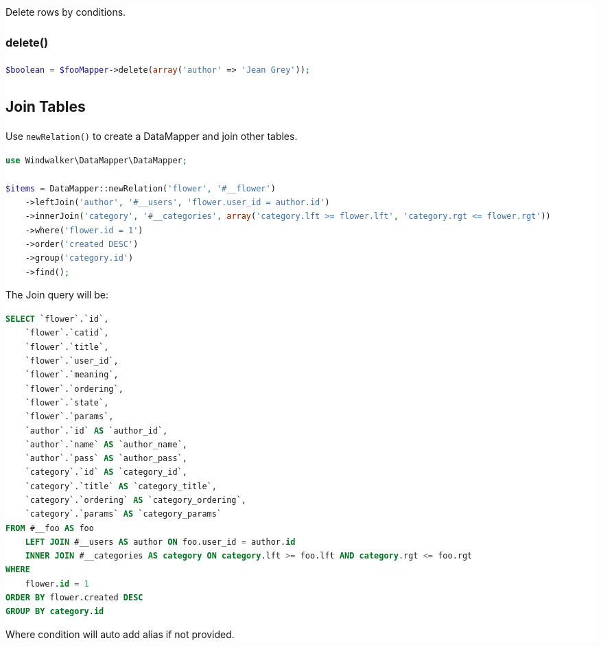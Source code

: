 Delete rows by conditions.

### delete()

``` php
$boolean = $fooMapper->delete(array('author' => 'Jean Grey'));
```

## Join Tables

Use `newRelation()` to create a DataMapper and join other tables.

``` php
use Windwalker\DataMapper\DataMapper;

$items = DataMapper::newRelation('flower', '#__flower')
	->leftJoin('author', '#__users', 'flower.user_id = author.id')
	->innerJoin('category', '#__categories', array('category.lft >= flower.lft', 'category.rgt <= flower.rgt'))
	->where('flower.id = 1')
	->order('created DESC')
	->group('category.id')
	->find();
```

The Join query will be:

``` sql
SELECT `flower`.`id`,
	`flower`.`catid`,
	`flower`.`title`,
	`flower`.`user_id`,
	`flower`.`meaning`,
	`flower`.`ordering`,
	`flower`.`state`,
	`flower`.`params`,
	`author`.`id` AS `author_id`,
	`author`.`name` AS `author_name`,
	`author`.`pass` AS `author_pass`,
	`category`.`id` AS `category_id`,
	`category`.`title` AS `category_title`,
	`category`.`ordering` AS `category_ordering`,
	`category`.`params` AS `category_params`
FROM #__foo AS foo
    LEFT JOIN #__users AS author ON foo.user_id = author.id
    INNER JOIN #__categories AS category ON category.lft >= foo.lft AND category.rgt <= foo.rgt
WHERE
    flower.id = 1
ORDER BY flower.created DESC
GROUP BY category.id
```

Where condition will auto add alias if not provided.
